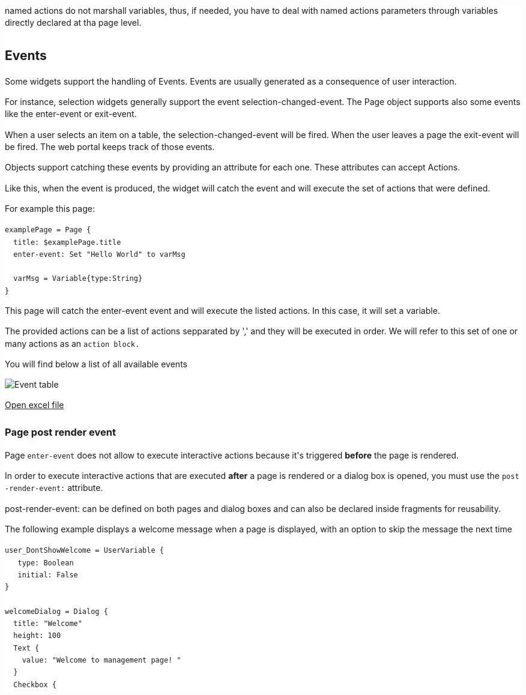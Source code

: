 named actions do not marshall variables, thus, if needed, you have to deal with named actions parameters through variables directly declared at tha page level.

## Events

Some widgets support the handling of Events. Events are usually generated as a consequence of user interaction.  

For instance, selection widgets generally support the event selection-changed-event. The Page object supports also some events like the enter-event or exit-event.  

When a user selects an item on a table, the selection-changed-event will be fired. When the user leaves a page the exit-event will be fired. The web portal keeps track of those events.  

Objects support catching these events by providing an attribute for each one. These attributes can accept Actions.  

Like this, when the event is produced, the widget will catch the event and will execute the set of actions that were defined.  

For example this page:  

```page
examplePage = Page {
  title: $examplePage.title
  enter-event: Set "Hello World" to varMsg

  varMsg = Variable{type:String}
}
```

This page will catch the enter-event event and will execute the listed actions. In this case, it will set a variable.  

The provided actions can be a list of actions sepparated by ',' and they will be executed in order. We will refer to this set of one or many actions as an `action block.`  

You will find below a list of all available events  

![Event table](./images/events_table.png "Event table")

[Open excel file](./download/event_table.xlsx)

### Page post render event

Page `enter-event` does not allow to execute interactive actions because it's triggered **before** the page is rendered.  

In order to execute interactive actions that are executed **after** a page is rendered or a dialog box is opened, you must use the `post-render-event:`  attribute.  

post-render-event: can be defined on both pages and dialog boxes and can also be declared inside fragments for reusability.

The following example displays a welcome message when a page is displayed, with an option to skip the message the next time  

```page
user_DontShowWelcome = UserVariable {
   type: Boolean
   initial: False 
}

welcomeDialog = Dialog {
  title: "Welcome"
  height: 100
  Text {
    value: "Welcome to management page! "
  }
  Checkbox {
```